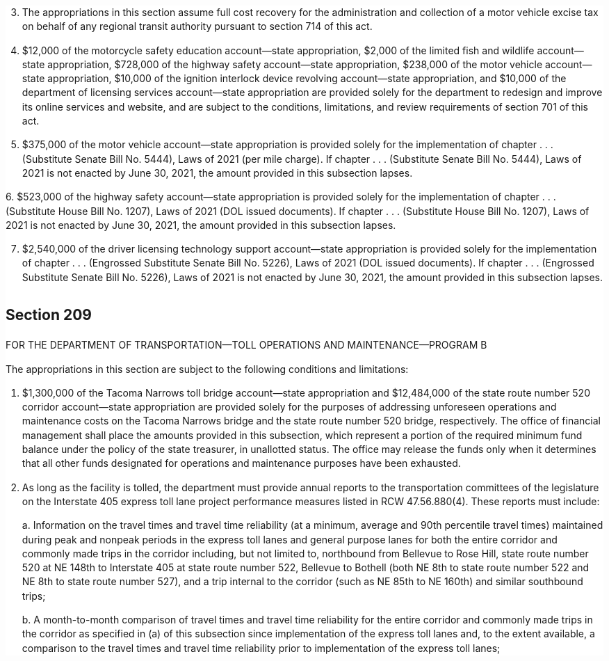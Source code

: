 3. The appropriations in this section assume full cost recovery for the administration and collection of a motor vehicle excise tax on behalf of any regional transit authority pursuant to section 714 of this act.

4. $12,000 of the motorcycle safety education account—state appropriation, $2,000 of the limited fish and wildlife account—state appropriation, $728,000 of the highway safety account—state appropriation, $238,000 of the motor vehicle account—state appropriation, $10,000 of the ignition interlock device revolving account—state appropriation, and $10,000 of the department of licensing services account—state appropriation are provided solely for the department to redesign and improve its online services and website, and are subject to the conditions, limitations, and review requirements of section 701 of this act.

5. $375,000 of the motor vehicle account—state appropriation is provided solely for the implementation of chapter . . . (Substitute Senate Bill No. 5444), Laws of 2021 (per mile charge). If chapter . . . (Substitute Senate Bill No. 5444), Laws of 2021 is not enacted by June 30, 2021, the amount provided in this subsection lapses.

6. $523,000 of the highway safety account—state appropriation is provided solely for the implementation of chapter . . . (Substitute House Bill No. 1207), Laws of 2021 (DOL issued documents). If chapter . . . (Substitute House Bill No. 1207), Laws of 2021 is not enacted by June 30, 2021, the amount provided in this subsection lapses.

7. $2,540,000 of the driver licensing technology support account—state appropriation is provided solely for the implementation of chapter . . . (Engrossed Substitute Senate Bill No. 5226), Laws of 2021 (DOL issued documents). If chapter . . . (Engrossed Substitute Senate Bill No. 5226), Laws of 2021 is not enacted by June 30, 2021, the amount provided in this subsection lapses.


## Section 209
FOR THE DEPARTMENT OF TRANSPORTATION—TOLL OPERATIONS AND MAINTENANCE—PROGRAM B

The appropriations in this section are subject to the following conditions and limitations:

1. $1,300,000 of the Tacoma Narrows toll bridge account—state appropriation and $12,484,000 of the state route number 520 corridor account—state appropriation are provided solely for the purposes of addressing unforeseen operations and maintenance costs on the Tacoma Narrows bridge and the state route number 520 bridge, respectively. The office of financial management shall place the amounts provided in this subsection, which represent a portion of the required minimum fund balance under the policy of the state treasurer, in unallotted status. The office may release the funds only when it determines that all other funds designated for operations and maintenance purposes have been exhausted.

2. As long as the facility is tolled, the department must provide annual reports to the transportation committees of the legislature on the Interstate 405 express toll lane project performance measures listed in RCW 47.56.880(4). These reports must include:

    a. Information on the travel times and travel time reliability (at a minimum, average and 90th percentile travel times) maintained during peak and nonpeak periods in the express toll lanes and general purpose lanes for both the entire corridor and commonly made trips in the corridor including, but not limited to, northbound from Bellevue to Rose Hill, state route number 520 at NE 148th to Interstate 405 at state route number 522, Bellevue to Bothell (both NE 8th to state route number 522 and NE 8th to state route number 527), and a trip internal to the corridor (such as NE 85th to NE 160th) and similar southbound trips;

    b. A month-to-month comparison of travel times and travel time reliability for the entire corridor and commonly made trips in the corridor as specified in (a) of this subsection since implementation of the express toll lanes and, to the extent available, a comparison to the travel times and travel time reliability prior to implementation of the express toll lanes;
